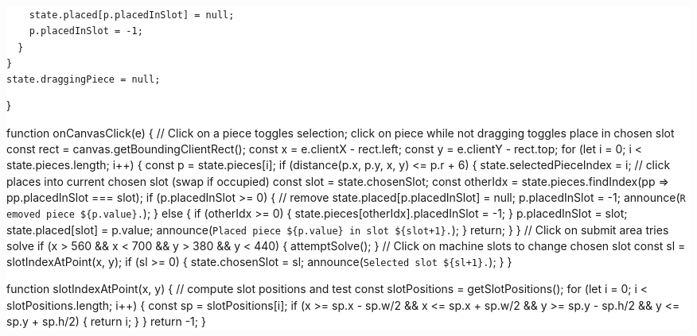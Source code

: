         state.placed[p.placedInSlot] = null;
        p.placedInSlot = -1;
      }
    }
    state.draggingPiece = null;
  }

  function onCanvasClick(e) {
    // Click on a piece toggles selection; click on piece while not dragging toggles place in chosen slot
    const rect = canvas.getBoundingClientRect();
    const x = e.clientX - rect.left;
    const y = e.clientY - rect.top;
    for (let i = 0; i < state.pieces.length; i++) {
      const p = state.pieces[i];
      if (distance(p.x, p.y, x, y) <= p.r + 6) {
        state.selectedPieceIndex = i;
        // click places into current chosen slot (swap if occupied)
        const slot = state.chosenSlot;
        const otherIdx = state.pieces.findIndex(pp => pp.placedInSlot === slot);
        if (p.placedInSlot >= 0) {
          // remove
          state.placed[p.placedInSlot] = null;
          p.placedInSlot = -1;
          announce(`Removed piece ${p.value}.`);
        } else {
          if (otherIdx >= 0) {
            state.pieces[otherIdx].placedInSlot = -1;
          }
          p.placedInSlot = slot;
          state.placed[slot] = p.value;
          announce(`Placed piece ${p.value} in slot ${slot+1}.`);
        }
        return;
      }
    }
    // Click on submit area tries solve
    if (x > 560 && x < 700 && y > 380 && y < 440) {
      attemptSolve();
    }
    // Click on machine slots to change chosen slot
    const sl = slotIndexAtPoint(x, y);
    if (sl >= 0) {
      state.chosenSlot = sl;
      announce(`Selected slot ${sl+1}.`);
    }
  }

  function slotIndexAtPoint(x, y) {
    // compute slot positions and test
    const slotPositions = getSlotPositions();
    for (let i = 0; i < slotPositions.length; i++) {
      const sp = slotPositions[i];
      if (x >= sp.x - sp.w/2 && x <= sp.x + sp.w/2 && y >= sp.y - sp.h/2 && y <= sp.y + sp.h/2) {
        return i;
      }
    }
    return -1;
  }
